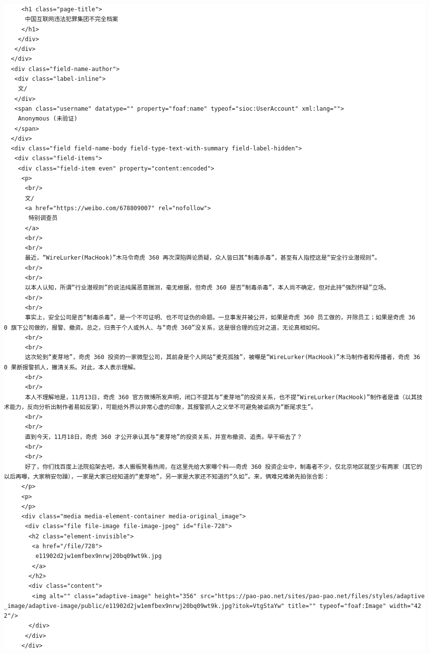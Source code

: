          <h1 class="page-title">
          中国互联网违法犯罪集团不完全档案
         </h1>
        </div>
       </div>
      </div>
      <div class="field-name-author">
       <div class="label-inline">
        文/
       </div>
       <span class="username" datatype="" property="foaf:name" typeof="sioc:UserAccount" xml:lang="">
        Anonymous (未验证)
       </span>
      </div>
      <div class="field field-name-body field-type-text-with-summary field-label-hidden">
       <div class="field-items">
        <div class="field-item even" property="content:encoded">
         <p>
          <br/>
          文/
          <a href="https://weibo.com/678809007" rel="nofollow">
           特别调查员
          </a>
          <br/>
          <br/>
          最近，“WireLurker(MacHook)”木马令奇虎 360 再次深陷舆论质疑，众人皆曰其“制毒杀毒”，甚至有人指控这是“安全行业潜规则”。
          <br/>
          <br/>
          以本人认知，所谓“行业潜规则”的说法纯属恶意揣测，毫无根据，但奇虎 360 是否“制毒杀毒”，本人尚不确定，但对此持“强烈怀疑”立场。
          <br/>
          <br/>
          事实上，安全公司是否“制毒杀毒”，是一个不可证明、也不可证伪的命题。一旦事发并被公开，如果是奇虎 360 员工做的，开除员工；如果是奇虎 360 旗下公司做的，报警、撤资。总之，归责于个人或外人、与“奇虎 360”没关系，这是很合理的应对之道，无论真相如何。
          <br/>
          <br/>
          这次轮到“麦芽地”，奇虎 360 投资的一家微型公司，其前身是个人网站“麦克孤独”，被曝是“WireLurker(MacHook)”木马制作者和传播者，奇虎 360 果断报警抓人，撇清关系。对此，本人表示理解。
          <br/>
          <br/>
          本人不理解地是，11月13日，奇虎 360 官方微博所发声明，闭口不提其与“麦芽地”的投资关系，也不提“WireLurker(MacHook)”制作者是谁（以其技术能力，反向分析出制作者易如反掌），可能给外界以非常心虚的印象，其报警抓人之义举不可避免被诟病为“断尾求生”。
          <br/>
          <br/>
          直到今天，11月18日，奇虎 360 才公开承认其与“麦芽地”的投资关系，并宣布撤资、追责。早干嘛去了？
          <br/>
          <br/>
          好了，你们找百度上法院掐架去吧，本人搬板凳看热闹，在这里先给大家曝个料——奇虎 360 投资企业中，制毒者不少，仅北京地区就至少有两家（其它的以后再曝，大家稍安勿躁），一家是大家已经知道的“麦芽地”，另一家是大家还不知道的“久如”。来，俩难兄难弟先拍张合影：
         </p>
         <p>
         </p>
         <div class="media media-element-container media-original_image">
          <div class="file file-image file-image-jpeg" id="file-728">
           <h2 class="element-invisible">
            <a href="/file/728">
             e11902d2jw1emfbex9nrwj20bq09wt9k.jpg
            </a>
           </h2>
           <div class="content">
            <img alt="" class="adaptive-image" height="356" src="https://pao-pao.net/sites/pao-pao.net/files/styles/adaptive_image/adaptive-image/public/e11902d2jw1emfbex9nrwj20bq09wt9k.jpg?itok=VtgStaYw" title="" typeof="foaf:Image" width="422"/>
           </div>
          </div>
         </div>